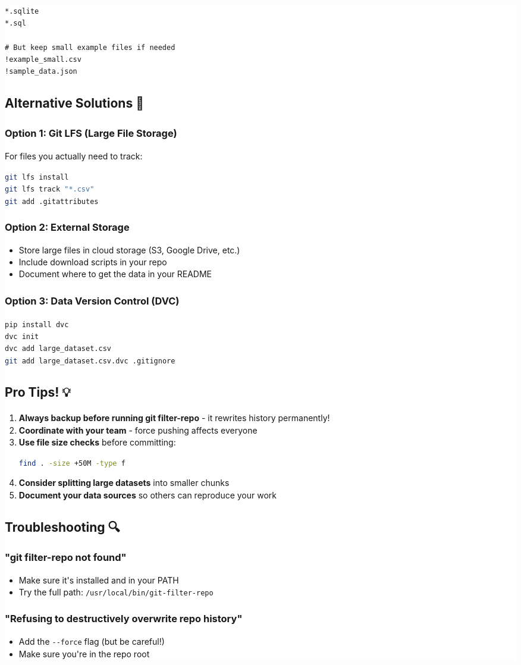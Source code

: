 ```gitignore
*.sqlite
*.sql

# But keep small example files if needed
!example_small.csv
!sample_data.json
```

## Alternative Solutions 🔄

### Option 1: Git LFS (Large File Storage)
For files you actually need to track:

```bash
git lfs install
git lfs track "*.csv"
git add .gitattributes
```

### Option 2: External Storage
- Store large files in cloud storage (S3, Google Drive, etc.)
- Include download scripts in your repo
- Document where to get the data in your README

### Option 3: Data Version Control (DVC)
```bash
pip install dvc
dvc init
dvc add large_dataset.csv
git add large_dataset.csv.dvc .gitignore
```

## Pro Tips! 💡

1. **Always backup before running git filter-repo** - it rewrites history permanently!
2. **Coordinate with your team** - force pushing affects everyone
3. **Use file size checks** before committing:
   ```bash
   find . -size +50M -type f
   ```
4. **Consider splitting large datasets** into smaller chunks
5. **Document your data sources** so others can reproduce your work

## Troubleshooting 🔍

### "git filter-repo not found"
- Make sure it's installed and in your PATH
- Try the full path: `/usr/local/bin/git-filter-repo`

### "Refusing to destructively overwrite repo history"
- Add the `--force` flag (but be careful!)
- Make sure you're in the repo root
